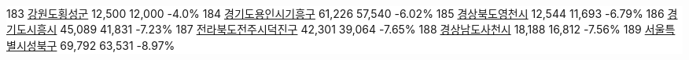   <tr class="item">
    <td>183</td>
    <td><a href="/apt/강원도횡성군">강원도횡성군</a></td>
    <td>12,500</td>
    <td>12,000</td>
    <td>-4.0%</td>
  </tr>

  <tr class="item">
    <td>184</td>
    <td><a href="/apt/경기도용인시기흥구">경기도용인시기흥구</a></td>
    <td>61,226</td>
    <td>57,540</td>
    <td>-6.02%</td>
  </tr>

  <tr class="item">
    <td>185</td>
    <td><a href="/apt/경상북도영천시">경상북도영천시</a></td>
    <td>12,544</td>
    <td>11,693</td>
    <td>-6.79%</td>
  </tr>

  <tr class="item">
    <td>186</td>
    <td><a href="/apt/경기도시흥시">경기도시흥시</a></td>
    <td>45,089</td>
    <td>41,831</td>
    <td>-7.23%</td>
  </tr>

  <tr class="item">
    <td>187</td>
    <td><a href="/apt/전라북도전주시덕진구">전라북도전주시덕진구</a></td>
    <td>42,301</td>
    <td>39,064</td>
    <td>-7.65%</td>
  </tr>

  <tr class="item">
    <td>188</td>
    <td><a href="/apt/경상남도사천시">경상남도사천시</a></td>
    <td>18,188</td>
    <td>16,812</td>
    <td>-7.56%</td>
  </tr>

  <tr class="item">
    <td>189</td>
    <td><a href="/apt/서울특별시성북구">서울특별시성북구</a></td>
    <td>69,792</td>
    <td>63,531</td>
    <td>-8.97%</td>
  </tr>
